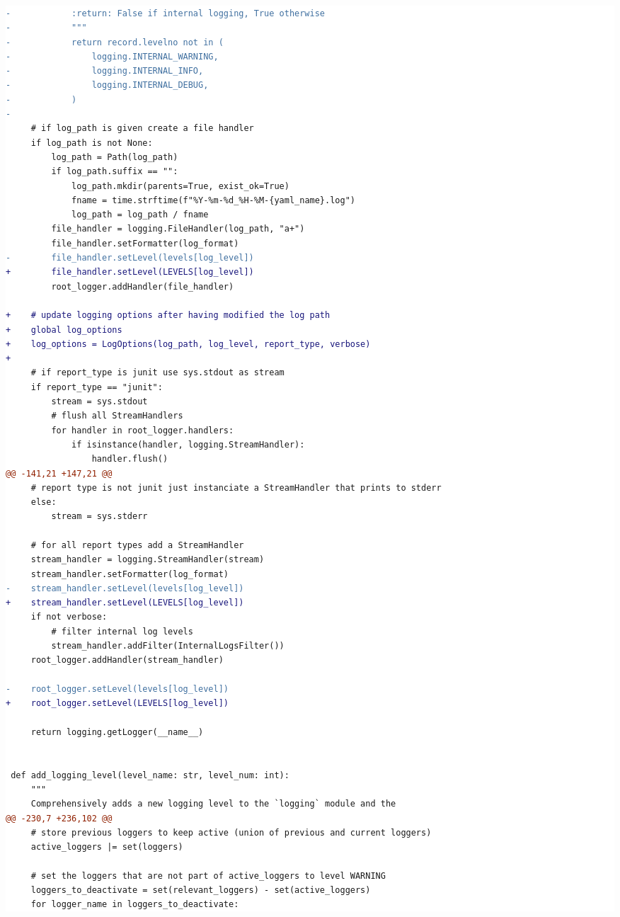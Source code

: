 ```diff
-            :return: False if internal logging, True otherwise
-            """
-            return record.levelno not in (
-                logging.INTERNAL_WARNING,
-                logging.INTERNAL_INFO,
-                logging.INTERNAL_DEBUG,
-            )
-
     # if log_path is given create a file handler
     if log_path is not None:
         log_path = Path(log_path)
         if log_path.suffix == "":
             log_path.mkdir(parents=True, exist_ok=True)
             fname = time.strftime(f"%Y-%m-%d_%H-%M-{yaml_name}.log")
             log_path = log_path / fname
         file_handler = logging.FileHandler(log_path, "a+")
         file_handler.setFormatter(log_format)
-        file_handler.setLevel(levels[log_level])
+        file_handler.setLevel(LEVELS[log_level])
         root_logger.addHandler(file_handler)
 
+    # update logging options after having modified the log path
+    global log_options
+    log_options = LogOptions(log_path, log_level, report_type, verbose)
+
     # if report_type is junit use sys.stdout as stream
     if report_type == "junit":
         stream = sys.stdout
         # flush all StreamHandlers
         for handler in root_logger.handlers:
             if isinstance(handler, logging.StreamHandler):
                 handler.flush()
@@ -141,21 +147,21 @@
     # report type is not junit just instanciate a StreamHandler that prints to stderr
     else:
         stream = sys.stderr
 
     # for all report types add a StreamHandler
     stream_handler = logging.StreamHandler(stream)
     stream_handler.setFormatter(log_format)
-    stream_handler.setLevel(levels[log_level])
+    stream_handler.setLevel(LEVELS[log_level])
     if not verbose:
         # filter internal log levels
         stream_handler.addFilter(InternalLogsFilter())
     root_logger.addHandler(stream_handler)
 
-    root_logger.setLevel(levels[log_level])
+    root_logger.setLevel(LEVELS[log_level])
 
     return logging.getLogger(__name__)
 
 
 def add_logging_level(level_name: str, level_num: int):
     """
     Comprehensively adds a new logging level to the `logging` module and the
@@ -230,7 +236,102 @@
     # store previous loggers to keep active (union of previous and current loggers)
     active_loggers |= set(loggers)
 
     # set the loggers that are not part of active_loggers to level WARNING
     loggers_to_deactivate = set(relevant_loggers) - set(active_loggers)
     for logger_name in loggers_to_deactivate:
```